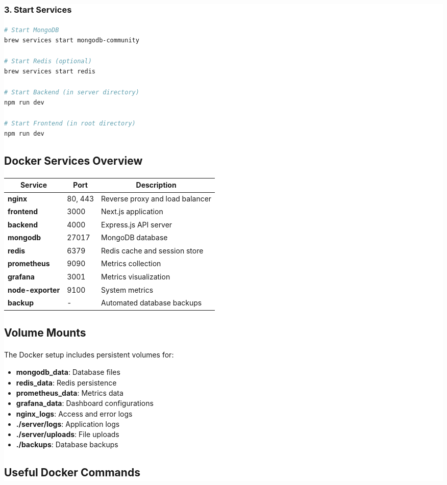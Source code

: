 ### 3. Start Services

```bash
# Start MongoDB
brew services start mongodb-community

# Start Redis (optional)
brew services start redis

# Start Backend (in server directory)
npm run dev

# Start Frontend (in root directory)
npm run dev
```

## Docker Services Overview

| Service | Port | Description |
|---------|------|-------------|
| **nginx** | 80, 443 | Reverse proxy and load balancer |
| **frontend** | 3000 | Next.js application |
| **backend** | 4000 | Express.js API server |
| **mongodb** | 27017 | MongoDB database |
| **redis** | 6379 | Redis cache and session store |
| **prometheus** | 9090 | Metrics collection |
| **grafana** | 3001 | Metrics visualization |
| **node-exporter** | 9100 | System metrics |
| **backup** | - | Automated database backups |

## Volume Mounts

The Docker setup includes persistent volumes for:

- **mongodb_data**: Database files
- **redis_data**: Redis persistence
- **prometheus_data**: Metrics data
- **grafana_data**: Dashboard configurations
- **nginx_logs**: Access and error logs
- **./server/logs**: Application logs
- **./server/uploads**: File uploads
- **./backups**: Database backups

## Useful Docker Commands
